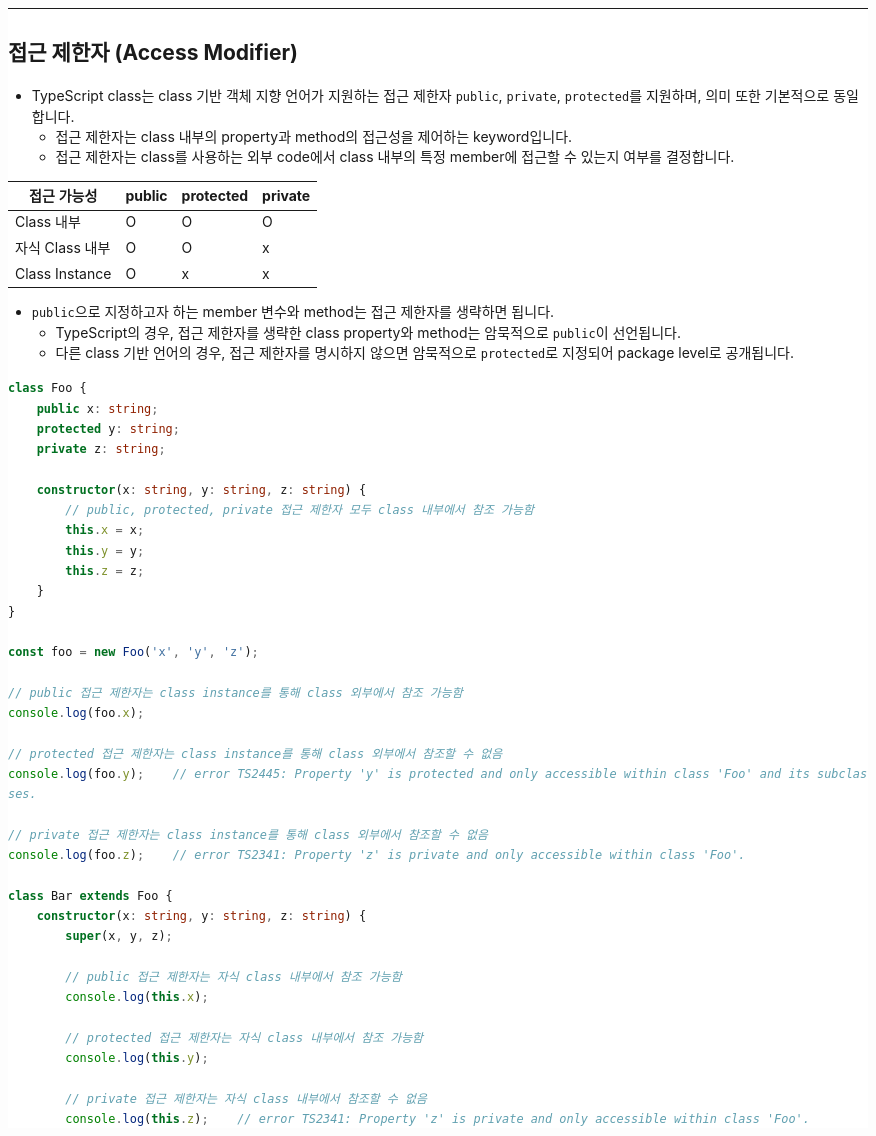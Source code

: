 


---




## 접근 제한자 (Access Modifier)

- TypeScript class는 class 기반 객체 지향 언어가 지원하는 접근 제한자 `public`, `private`, `protected`를 지원하며, 의미 또한 기본적으로 동일합니다.
    - 접근 제한자는 class 내부의 property과 method의 접근성을 제어하는 keyword입니다.
    - 접근 제한자는 class를 사용하는 외부 code에서 class 내부의 특정 member에 접근할 수 있는지 여부를 결정합니다.

| 접근 가능성 | public | protected | private |
| --- | --- | --- | --- |
| Class 내부 | O | O | O |
| 자식 Class 내부| O | O | x |
| Class Instance | O | x | x |

- `public`으로 지정하고자 하는 member 변수와 method는 접근 제한자를 생략하면 됩니다.
    - TypeScript의 경우, 접근 제한자를 생략한 class property와 method는 암묵적으로 `public`이 선언됩니다.
    - 다른 class 기반 언어의 경우, 접근 제한자를 명시하지 않으면 암묵적으로 `protected`로 지정되어 package level로 공개됩니다.

```typescript
class Foo {
    public x: string;
    protected y: string;
    private z: string;

    constructor(x: string, y: string, z: string) {
        // public, protected, private 접근 제한자 모두 class 내부에서 참조 가능함
        this.x = x;
        this.y = y;
        this.z = z;
    }
}

const foo = new Foo('x', 'y', 'z');

// public 접근 제한자는 class instance를 통해 class 외부에서 참조 가능함
console.log(foo.x);

// protected 접근 제한자는 class instance를 통해 class 외부에서 참조할 수 없음
console.log(foo.y);    // error TS2445: Property 'y' is protected and only accessible within class 'Foo' and its subclasses.

// private 접근 제한자는 class instance를 통해 class 외부에서 참조할 수 없음
console.log(foo.z);    // error TS2341: Property 'z' is private and only accessible within class 'Foo'.

class Bar extends Foo {
    constructor(x: string, y: string, z: string) {
        super(x, y, z);

        // public 접근 제한자는 자식 class 내부에서 참조 가능함
        console.log(this.x);

        // protected 접근 제한자는 자식 class 내부에서 참조 가능함
        console.log(this.y);

        // private 접근 제한자는 자식 class 내부에서 참조할 수 없음
        console.log(this.z);    // error TS2341: Property 'z' is private and only accessible within class 'Foo'.
```